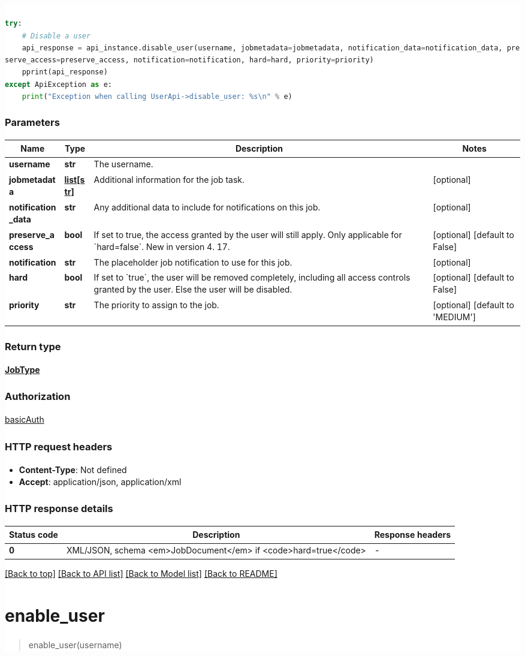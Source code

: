 ```python

try:
    # Disable a user
    api_response = api_instance.disable_user(username, jobmetadata=jobmetadata, notification_data=notification_data, preserve_access=preserve_access, notification=notification, hard=hard, priority=priority)
    pprint(api_response)
except ApiException as e:
    print("Exception when calling UserApi->disable_user: %s\n" % e)
```

### Parameters

Name | Type | Description  | Notes
------------- | ------------- | ------------- | -------------
 **username** | **str**| The username. | 
 **jobmetadata** | [**list[str]**](str.md)| Additional information for the job task. | [optional] 
 **notification_data** | **str**| Any additional data to include for notifications on this job. | [optional] 
 **preserve_access** | **bool**| If set to true, the access granted by the user will still apply.  Only applicable for &#x60;hard&#x3D;false&#x60;.  New in version 4. 17. | [optional] [default to False]
 **notification** | **str**| The placeholder job notification to use for this job. | [optional] 
 **hard** | **bool**| If set to &#x60;true&#x60;, the user will be removed completely, including all access controls granted by the user.  Else the user will be disabled. | [optional] [default to False]
 **priority** | **str**| The priority to assign to the job. | [optional] [default to &#39;MEDIUM&#39;]

### Return type

[**JobType**](JobType.md)

### Authorization

[basicAuth](../README.md#basicAuth)

### HTTP request headers

 - **Content-Type**: Not defined
 - **Accept**: application/json, application/xml

### HTTP response details
| Status code | Description | Response headers |
|-------------|-------------|------------------|
**0** | XML/JSON, schema &lt;em&gt;JobDocument&lt;/em&gt; if &lt;code&gt;hard&#x3D;true&lt;/code&gt; |  -  |

[[Back to top]](#) [[Back to API list]](../README.md#documentation-for-api-endpoints) [[Back to Model list]](../README.md#documentation-for-models) [[Back to README]](../README.md)

# **enable_user**
> enable_user(username)
